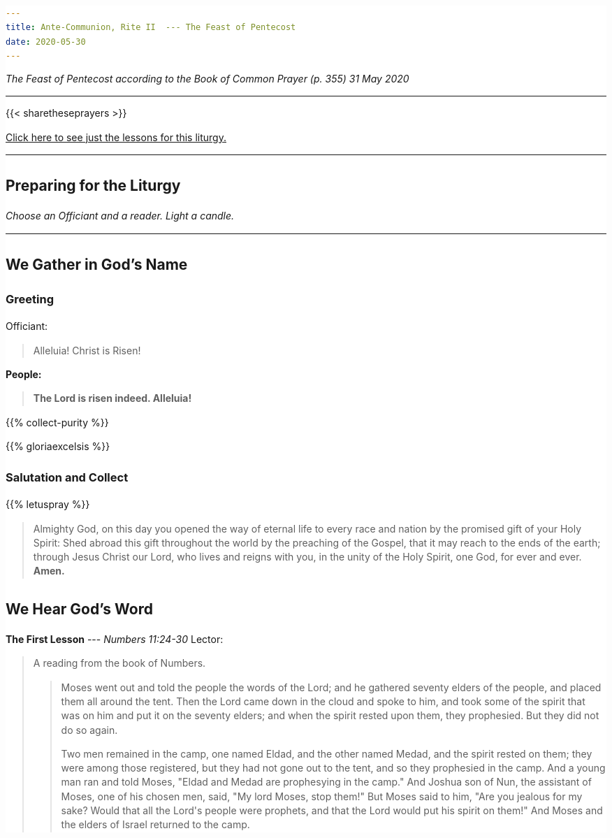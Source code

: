 ```yaml
---
title: Ante-Communion, Rite II  --- The Feast of Pentecost
date: 2020-05-30
---
```

_The Feast of Pentecost_
_according to the Book of Common Prayer (p. 355)
31 May 2020_

------------

{{< sharetheseprayers >}}

[Click here to see just the lessons for this liturgy.](https://lectionarypage.net/YearA_RCL/Easter/AAscension_RCL.html)

-----------

## Preparing for the Liturgy

_Choose an Officiant and a reader. Light a candle._

-------------

## We Gather in God’s Name
### Greeting
Officiant:
> Alleluia! Christ is Risen!

**People:**
> **The Lord is risen indeed. Alleluia!**


{{% collect-purity %}}

{{% gloriaexcelsis %}}



### Salutation and Collect
{{% letuspray %}}
>
> Almighty God, on this day you opened the way of eternal life to every race and nation by the promised gift of your Holy Spirit: Shed abroad this gift throughout the world by the preaching of the Gospel, that it may reach to the ends of the earth; through Jesus Christ our Lord, who lives and reigns with you, in the unity of the Holy Spirit, one God, for ever and ever. **Amen.**


## We Hear God’s Word
**The First Lesson**	--- _Numbers 11:24-30_
Lector:
> A reading from the book of Numbers.
>>
>> Moses went out and told the people the words of the Lord; and he gathered seventy elders of the people, and placed them all around the tent. Then the Lord came down in the cloud and spoke to him, and took some of the spirit that was on him and put it on the seventy elders; and when the spirit rested upon them, they prophesied. But they did not do so again.
>>
>> Two men remained in the camp, one named Eldad, and the other named Medad, and the spirit rested on them; they were among those registered, but they had not gone out to the tent, and so they prophesied in the camp. And a young man ran and told Moses, "Eldad and Medad are prophesying in the camp." And Joshua son of Nun, the assistant of Moses, one of his chosen men, said, "My lord Moses, stop them!" But Moses said to him, "Are you jealous for my sake? Would that all the Lord's people were prophets, and that the Lord would put his spirit on them!" And Moses and the elders of Israel returned to the camp.